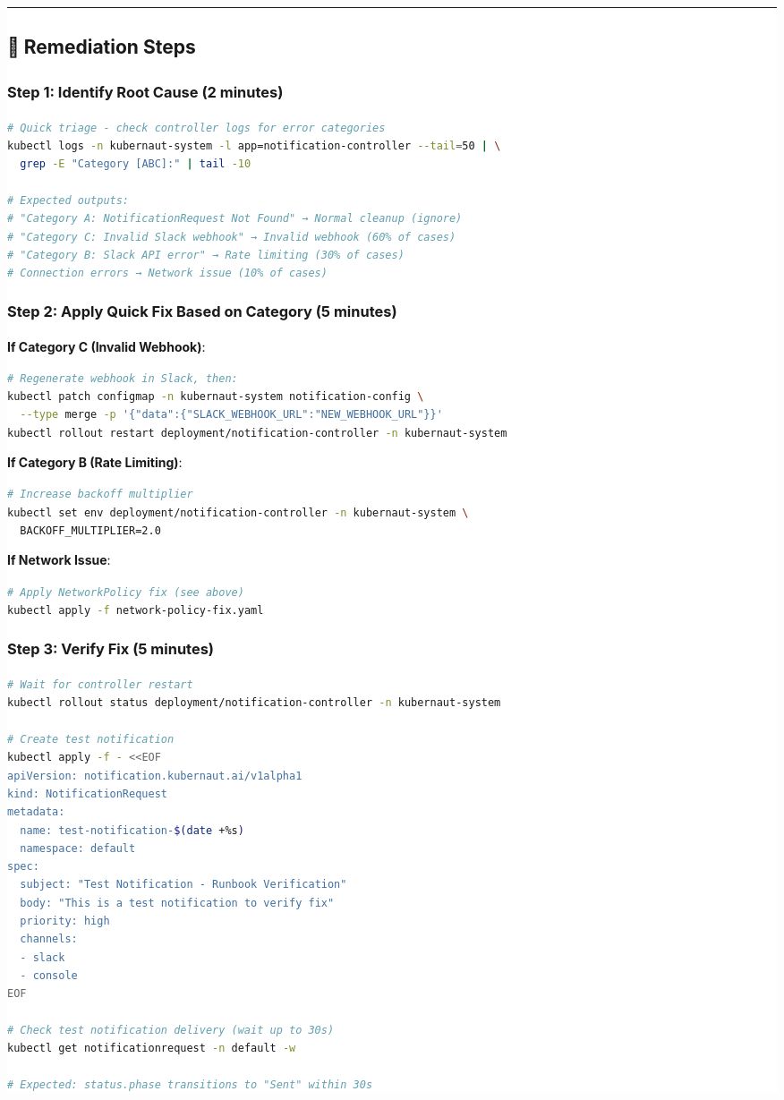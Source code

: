
---

## 🔧 Remediation Steps

### Step 1: Identify Root Cause (2 minutes)
```bash
# Quick triage - check controller logs for error categories
kubectl logs -n kubernaut-system -l app=notification-controller --tail=50 | \
  grep -E "Category [ABC]:" | tail -10

# Expected outputs:
# "Category A: NotificationRequest Not Found" → Normal cleanup (ignore)
# "Category C: Invalid Slack webhook" → Invalid webhook (60% of cases)
# "Category B: Slack API error" → Rate limiting (30% of cases)
# Connection errors → Network issue (10% of cases)
```

### Step 2: Apply Quick Fix Based on Category (5 minutes)

**If Category C (Invalid Webhook)**:
```bash
# Regenerate webhook in Slack, then:
kubectl patch configmap -n kubernaut-system notification-config \
  --type merge -p '{"data":{"SLACK_WEBHOOK_URL":"NEW_WEBHOOK_URL"}}'
kubectl rollout restart deployment/notification-controller -n kubernaut-system
```

**If Category B (Rate Limiting)**:
```bash
# Increase backoff multiplier
kubectl set env deployment/notification-controller -n kubernaut-system \
  BACKOFF_MULTIPLIER=2.0
```

**If Network Issue**:
```bash
# Apply NetworkPolicy fix (see above)
kubectl apply -f network-policy-fix.yaml
```

### Step 3: Verify Fix (5 minutes)
```bash
# Wait for controller restart
kubectl rollout status deployment/notification-controller -n kubernaut-system

# Create test notification
kubectl apply -f - <<EOF
apiVersion: notification.kubernaut.ai/v1alpha1
kind: NotificationRequest
metadata:
  name: test-notification-$(date +%s)
  namespace: default
spec:
  subject: "Test Notification - Runbook Verification"
  body: "This is a test notification to verify fix"
  priority: high
  channels:
  - slack
  - console
EOF

# Check test notification delivery (wait up to 30s)
kubectl get notificationrequest -n default -w

# Expected: status.phase transitions to "Sent" within 30s
```